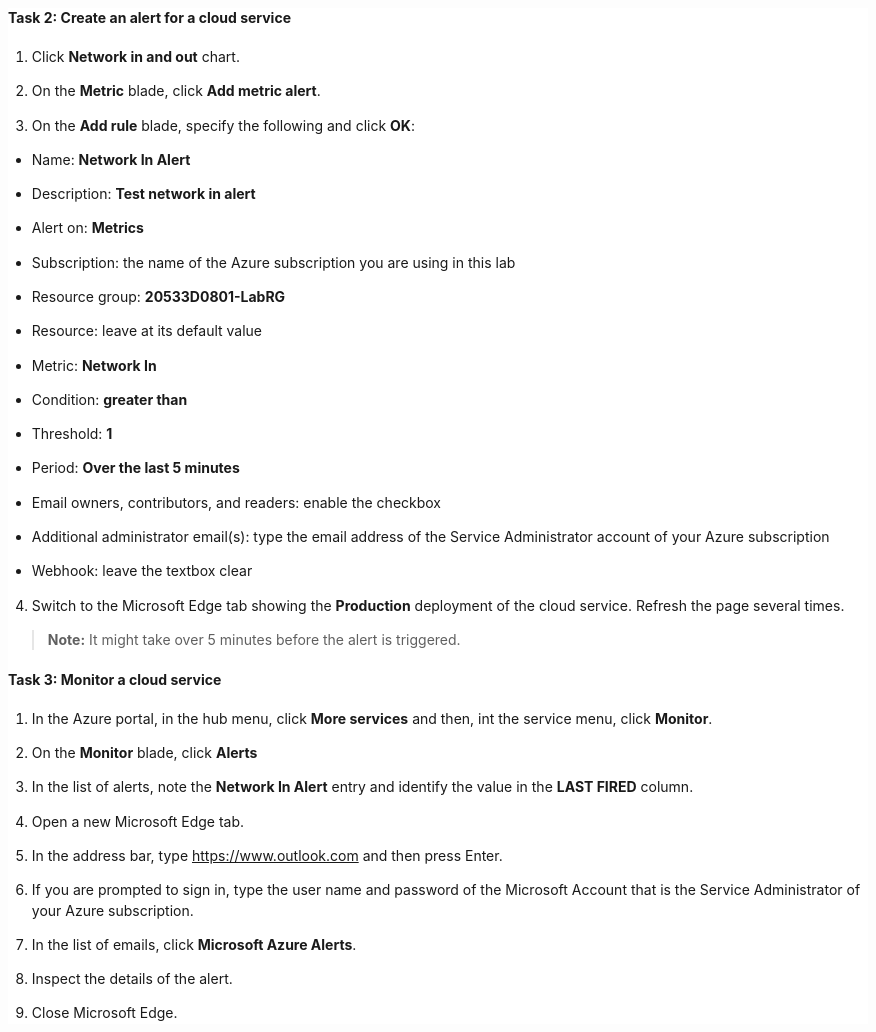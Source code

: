 #### Task 2: Create an alert for a cloud service
  
1. Click **Network in and out** chart.

2. On the **Metric** blade, click **Add metric alert**.

3. On the **Add rule** blade, specify the following and click **OK**:

- Name: **Network In Alert**

- Description: **Test network in alert**

- Alert on: **Metrics**

- Subscription: the name of the Azure subscription you are using in this lab

- Resource group: **20533D0801-LabRG**

- Resource: leave at its default value

- Metric: **Network In**

- Condition: **greater than**
	
- Threshold: **1**

- Period: **Over the last 5 minutes**

- Email owners, contributors, and readers: enable the checkbox

- Additional administrator email(s): type the email address of the Service Administrator account of your Azure subscription

- Webhook: leave the textbox clear

4. Switch to the Microsoft Edge tab showing the **Production** deployment of the cloud service. Refresh the page several times.

> **Note:** It might take over 5 minutes before the alert is triggered.


#### Task 3: Monitor a cloud service
  
1. In the Azure portal, in the hub menu, click **More services** and then, int the service menu, click **Monitor**.

2. On the **Monitor** blade, click **Alerts**

3. In the list of alerts, note the **Network In Alert** entry and identify the value in the **LAST FIRED** column.

3. Open a new Microsoft Edge tab.

4. In the address bar, type https://www.outlook.com and then press Enter.

5. If you are prompted to sign in, type the user name and password of the Microsoft Account that is the Service Administrator of your Azure subscription. 

6. In the list of emails, click **Microsoft Azure Alerts**.

7. Inspect the details of the alert.

8. Close Microsoft Edge.
